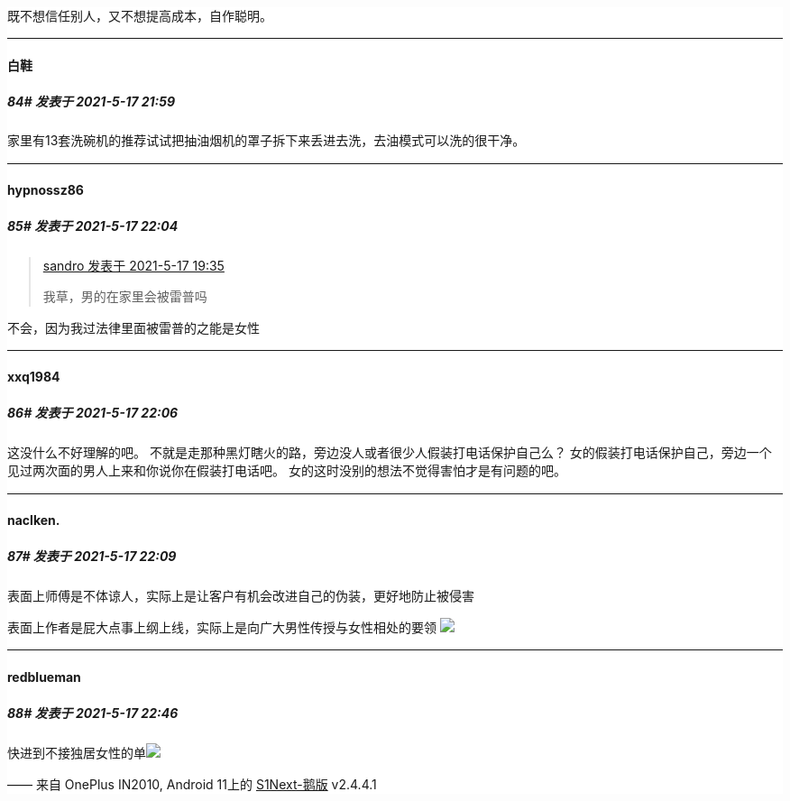 既不想信任别人，又不想提高成本，自作聪明。


*****

####  白鞋  
##### 84#       发表于 2021-5-17 21:59


家里有13套洗碗机的推荐试试把抽油烟机的罩子拆下来丢进去洗，去油模式可以洗的很干净。


*****

####  hypnossz86  
##### 85#       发表于 2021-5-17 22:04


<blockquote><a href="httphttps://bbs.saraba1st.com/2b/forum.php?mod=redirect&amp;goto=findpost&amp;pid=51283620&amp;ptid=2004550" target="_blank">sandro 发表于 2021-5-17 19:35</a>

我草，男的在家里会被雷普吗</blockquote>
不会，因为我过法律里面被雷普的之能是女性


*****

####  xxq1984  
##### 86#       发表于 2021-5-17 22:06


这没什么不好理解的吧。
不就是走那种黑灯瞎火的路，旁边没人或者很少人假装打电话保护自己么？
女的假装打电话保护自己，旁边一个见过两次面的男人上来和你说你在假装打电话吧。
女的这时没别的想法不觉得害怕才是有问题的吧。


*****

####  naclken.  
##### 87#       发表于 2021-5-17 22:09


表面上师傅是不体谅人，实际上是让客户有机会改进自己的伪装，更好地防止被侵害

表面上作者是屁大点事上纲上线，实际上是向广大男性传授与女性相处的要领
<img src="https://static.saraba1st.com/image/smiley/face2017/066.png" referrerpolicy="no-referrer">


*****

####  redblueman  
##### 88#       发表于 2021-5-17 22:46


快进到不接独居女性的单<img src="https://static.saraba1st.com/image/smiley/face2017/048.png" referrerpolicy="no-referrer">

—— 来自 OnePlus IN2010, Android 11上的 [S1Next-鹅版](https://github.com/ykrank/S1-Next/releases) v2.4.4.1
